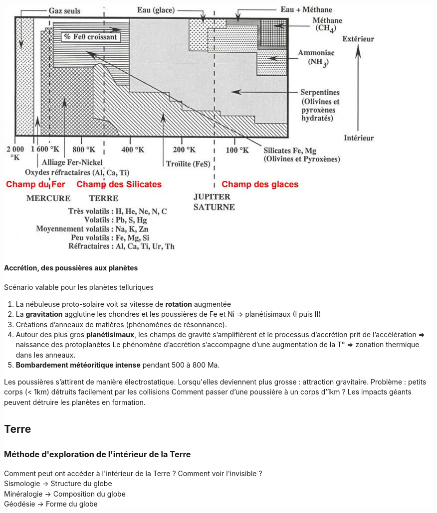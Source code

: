 ![](../../.gitbook/assets/condensation-partielle.jpg)

#### Accrétion, des poussières aux planètes

Scénario valable pour les planètes telluriques

1. La nébuleuse proto-solaire voit sa vitesse de **rotation** augmentée
2. La **gravitation** agglutine les chondres et les poussières de Fe et Ni =&gt; planétisimaux \(I puis II\)
3. Créations d’anneaux de matières \(phénomènes de résonnance\).
4. Autour des plus gros **planétisimaux**, les champs de gravité s’amplifièrent et le processus d’accrétion prit de l’accélération =&gt;  naissance des protoplanètes Le phénomène d’accrétion s’accompagne d’une augmentation de la T° =&gt; zonation thermique dans les anneaux.
5. **Bombardement météoritique intense** pendant 500 à 800 Ma.

Les poussières s’attirent de manière électrostatique. Lorsqu'elles deviennent plus grosse : attraction gravitaire. Problème : petits corps \(&lt; 1km\) détruits facilement par les collisions Comment passer d’une poussière à un corps d’1km ? Les impacts géants peuvent détruire les planètes en formation.

## Terre

### Méthode d'exploration de l'intérieur de la Terre

Comment peut ont accéder à l'intérieur de la Terre ? Comment voir l'invisible ?  
Sismologie -&gt; Structure du globe  
Minéralogie -&gt; Composition du globe  
Géodésie -&gt; Forme du globe
